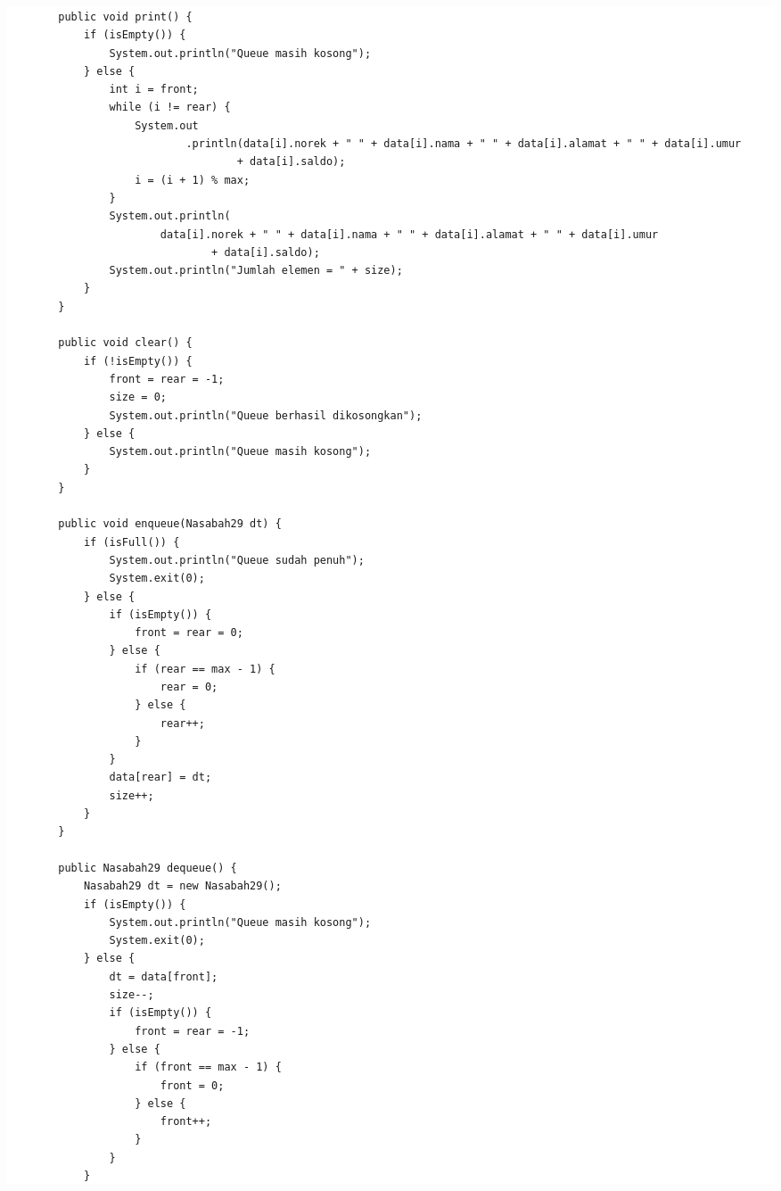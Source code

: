             public void print() {
                if (isEmpty()) {
                    System.out.println("Queue masih kosong");
                } else {
                    int i = front;
                    while (i != rear) {
                        System.out
                                .println(data[i].norek + " " + data[i].nama + " " + data[i].alamat + " " + data[i].umur
                                        + data[i].saldo);
                        i = (i + 1) % max;
                    }
                    System.out.println(
                            data[i].norek + " " + data[i].nama + " " + data[i].alamat + " " + data[i].umur
                                    + data[i].saldo);
                    System.out.println("Jumlah elemen = " + size);
                }
            }

            public void clear() {
                if (!isEmpty()) {
                    front = rear = -1;
                    size = 0;
                    System.out.println("Queue berhasil dikosongkan");
                } else {
                    System.out.println("Queue masih kosong");
                }
            }

            public void enqueue(Nasabah29 dt) {
                if (isFull()) {
                    System.out.println("Queue sudah penuh");
                    System.exit(0);
                } else {
                    if (isEmpty()) {
                        front = rear = 0;
                    } else {
                        if (rear == max - 1) {
                            rear = 0;
                        } else {
                            rear++;
                        }
                    }
                    data[rear] = dt;
                    size++;
                }
            }

            public Nasabah29 dequeue() {
                Nasabah29 dt = new Nasabah29();
                if (isEmpty()) {
                    System.out.println("Queue masih kosong");
                    System.exit(0);
                } else {
                    dt = data[front];
                    size--;
                    if (isEmpty()) {
                        front = rear = -1;
                    } else {
                        if (front == max - 1) {
                            front = 0;
                        } else {
                            front++;
                        }
                    }
                }
